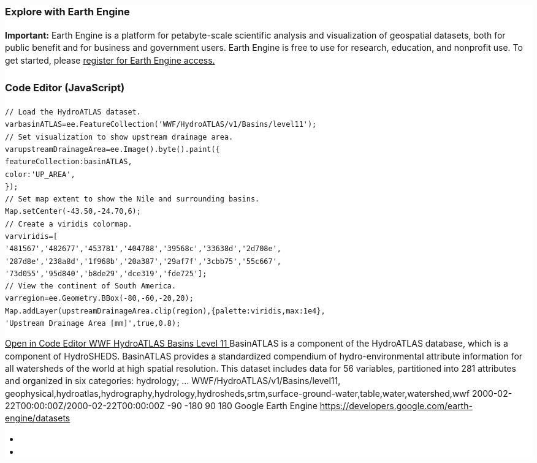 
### Explore with Earth Engine
**Important:** Earth Engine is a platform for petabyte-scale scientific analysis and visualization of geospatial datasets, both for public benefit and for business and government users. Earth Engine is free to use for research, education, and nonprofit use. To get started, please [register for Earth Engine access.](https://console.cloud.google.com/earth-engine)
### Code Editor (JavaScript)
```
// Load the HydroATLAS dataset.
varbasinATLAS=ee.FeatureCollection('WWF/HydroATLAS/v1/Basins/level11');
// Set visualization to show upstream drainage area.
varupstreamDrainageArea=ee.Image().byte().paint({
featureCollection:basinATLAS,
color:'UP_AREA',
});
// Set map extent to show the Nile and surrounding basins.
Map.setCenter(-43.50,-24.70,6);
// Create a viridis colormap.
varviridis=[
'481567','482677','453781','404788','39568c','33638d','2d708e',
'287d8e','238a8d','1f968b','20a387','29af7f','3cbb75','55c667',
'73d055','95d840','b8de29','dce319','fde725'];
// View the continent of South America.
varregion=ee.Geometry.BBox(-80,-60,-20,20);
Map.addLayer(upstreamDrainageArea.clip(region),{palette:viridis,max:1e4},
'Upstream Drainage Area [mm]',true,0.8);
```
[ Open in Code Editor ](https://code.earthengine.google.com/?scriptPath=Examples:Datasets/WWF/WWF_HydroATLAS_v1_Basins_level11)
[ WWF HydroATLAS Basins Level 11 ](https://developers.google.com/earth-engine/datasets/catalog/WWF_HydroATLAS_v1_Basins_level11)
BasinATLAS is a component of the HydroATLAS database, which is a component of HydroSHEDS. BasinATLAS provides a standardized compendium of hydro-environmental attribute information for all watersheds of the world at high spatial resolution. This dataset includes data for 56 variables, partitioned into 281 attributes and organized in six categories: hydrology; …
WWF/HydroATLAS/v1/Basins/level11, geophysical,hydroatlas,hydrography,hydrology,hydrosheds,srtm,surface-ground-water,table,water,watershed,wwf 
2000-02-22T00:00:00Z/2000-02-22T00:00:00Z
-90 -180 90 180 
Google Earth Engine
https://developers.google.com/earth-engine/datasets
  * [ ](https://doi.org/https://www.hydrosheds.org/)
  * [ ](https://doi.org/https://developers.google.com/earth-engine/datasets/catalog/WWF_HydroATLAS_v1_Basins_level11)


